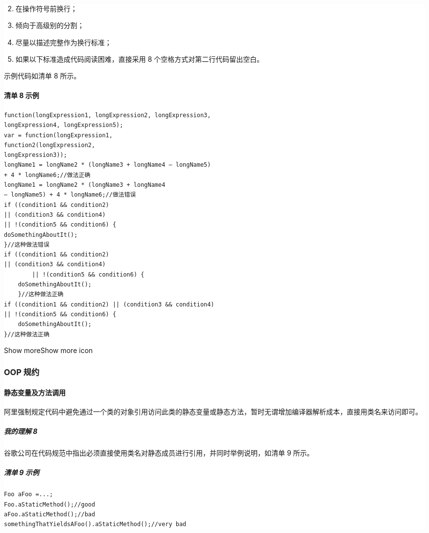 2. 在操作符号前换行；

3. 倾向于高级别的分割；

4. 尽量以描述完整作为换行标准；

5. 如果以下标准造成代码阅读困难，直接采用 8 个空格方式对第二行代码留出空白。


示例代码如清单 8 所示。

#### 清单 8 示例

```
function(longExpression1, longExpression2, longExpression3,
longExpression4, longExpression5);
var = function(longExpression1,
function2(longExpression2,
longExpression3));
longName1 = longName2 * (longName3 + longName4 – longName5)
+ 4 * longName6;//做法正确
longName1 = longName2 * (longName3 + longName4
– longName5) + 4 * longName6;//做法错误
if ((condition1 && condition2)
|| (condition3 && condition4)
|| !(condition5 && condition6) {
doSomethingAboutIt();
}//这种做法错误
if ((condition1 && condition2)
|| (condition3 && condition4)
        || !(condition5 && condition6) {
    doSomethingAboutIt();
    }//这种做法正确
if ((condition1 && condition2) || (condition3 && condition4)
|| !(condition5 && condition6) {
    doSomethingAboutIt();
}//这种做法正确

```

Show moreShow more icon

### OOP 规约

#### 静态变量及方法调用

阿里强制规定代码中避免通过一个类的对象引用访问此类的静态变量或静态方法，暂时无谓增加编译器解析成本，直接用类名来访问即可。

##### 我的理解 8

谷歌公司在代码规范中指出必须直接使用类名对静态成员进行引用，并同时举例说明，如清单 9 所示。

##### 清单 9 示例

```
Foo aFoo =...;
Foo.aStaticMethod();//good
aFoo.aStaticMethod();//bad
somethingThatYieldsAFoo().aStaticMethod();//very bad

```
